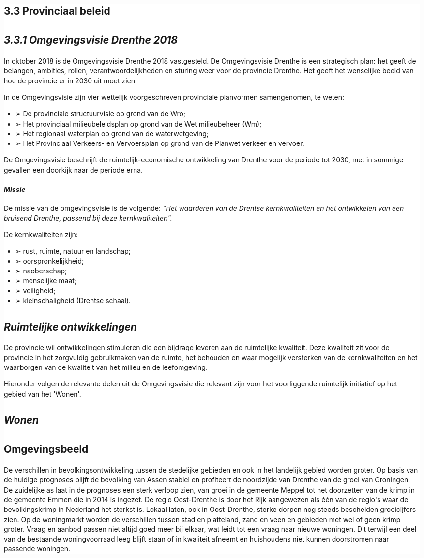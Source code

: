## <span id="page-14-1"></span>**3.3 Provinciaal beleid**

## <span id="page-14-2"></span>*3.3.1 Omgevingsvisie Drenthe 2018*

In oktober 2018 is de Omgevingsvisie Drenthe 2018 vastgesteld. De Omgevingsvisie Drenthe is een strategisch plan: het geeft de belangen, ambities, rollen, verantwoordelijkheden en sturing weer voor de provincie Drenthe. Het geeft het wenselijke beeld van hoe de provincie er in 2030 uit moet zien.

In de Omgevingsvisie zijn vier wettelijk voorgeschreven provinciale planvormen samengenomen, te weten:

- ➢ De provinciale structuurvisie op grond van de Wro;
- ➢ Het provinciaal milieubeleidsplan op grond van de Wet milieubeheer (Wm);
- ➢ Het regionaal waterplan op grond van de waterwetgeving;
- ➢ Het Provinciaal Verkeers- en Vervoersplan op grond van de Planwet verkeer en vervoer.

De Omgevingsvisie beschrijft de ruimtelijk-economische ontwikkeling van Drenthe voor de periode tot 2030, met in sommige gevallen een doorkijk naar de periode erna.

#### *Missie*

De missie van de omgevingsvisie is de volgende: *"Het waarderen van de Drentse kernkwaliteiten en het ontwikkelen van een bruisend Drenthe, passend bij deze kernkwaliteiten".*

De kernkwaliteiten zijn:

- ➢ rust, ruimte, natuur en landschap;
- ➢ oorspronkelijkheid;
- ➢ naoberschap;
- ➢ menselijke maat;
- ➢ veiligheid;
- ➢ kleinschaligheid (Drentse schaal).

## *Ruimtelijke ontwikkelingen*

De provincie wil ontwikkelingen stimuleren die een bijdrage leveren aan de ruimtelijke kwaliteit. Deze kwaliteit zit voor de provincie in het zorgvuldig gebruikmaken van de ruimte, het behouden en waar mogelijk versterken van de kernkwaliteiten en het waarborgen van de kwaliteit van het milieu en de leefomgeving.

Hieronder volgen de relevante delen uit de Omgevingsvisie die relevant zijn voor het voorliggende ruimtelijk initiatief op het gebied van het 'Wonen'.

## *Wonen*

## Omgevingsbeeld

De verschillen in bevolkingsontwikkeling tussen de stedelijke gebieden en ook in het landelijk gebied worden groter. Op basis van de huidige prognoses blijft de bevolking van Assen stabiel en profiteert de noordzijde van Drenthe van de groei van Groningen. De zuidelijke as laat in de prognoses een sterk verloop zien, van groei in de gemeente Meppel tot het doorzetten van de krimp in de gemeente Emmen die in 2014 is ingezet. De regio Oost-Drenthe is door het Rijk aangewezen als één van de regio's waar de bevolkingskrimp in Nederland het sterkst is. Lokaal laten, ook in Oost-Drenthe, sterke dorpen nog steeds bescheiden groeicijfers zien. Op de woningmarkt worden de verschillen tussen stad en platteland, zand en veen en gebieden met wel of geen krimp groter. Vraag en aanbod passen niet altijd goed meer bij elkaar, wat leidt tot een vraag naar nieuwe woningen. Dit terwijl een deel van de bestaande woningvoorraad leeg blijft staan of in kwaliteit afneemt en huishoudens niet kunnen doorstromen naar passende woningen.
